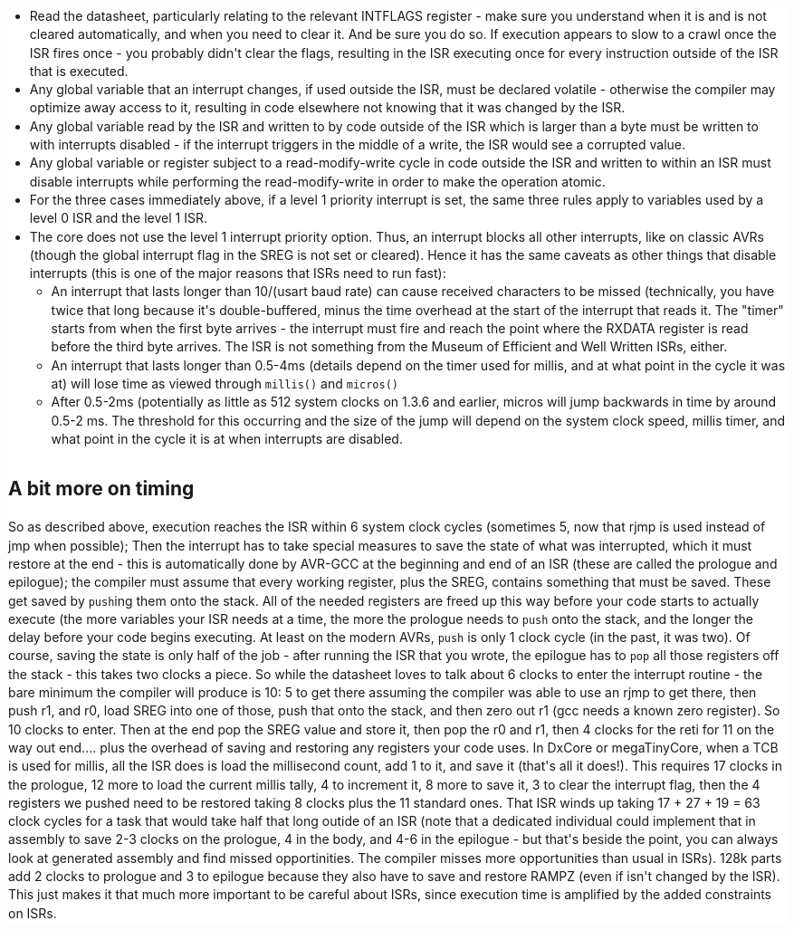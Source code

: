 * Read the datasheet, particularly relating to the relevant INTFLAGS register - make sure you understand when it is and is not cleared automatically, and when you need to clear it. And be sure you do so. If execution appears to slow to a crawl once the ISR fires once - you probably didn't clear the flags, resulting in the ISR executing once for every instruction outside of the ISR that is executed.
* Any global variable that an interrupt changes, if used outside the ISR, must be declared volatile - otherwise the compiler may optimize away access to it, resulting in code elsewhere not knowing that it was changed by the ISR.
* Any global variable read by the ISR and written to by code outside of the ISR which is larger than a byte must be written to with interrupts disabled - if the interrupt triggers in the middle of a write, the ISR would see a corrupted value.
* Any global variable or register subject to a read-modify-write cycle in code outside the ISR and written to within an ISR must disable interrupts while performing the read-modify-write in order to make the operation atomic.
* For the three cases immediately above, if a level 1 priority interrupt is set, the same three rules apply to variables used by a level 0 ISR and the level 1 ISR.
* The core does not use the level 1 interrupt priority option. Thus, an interrupt blocks all other interrupts, like on classic AVRs (though the global interrupt flag in the SREG is not set or cleared). Hence it has the same caveats as other things that disable interrupts (this is one of the major reasons that ISRs need to run fast):
  * An interrupt that lasts longer than 10/(usart baud rate) can cause received characters to be missed (technically, you have twice that long because it's double-buffered, minus the time overhead at the start of the interrupt that reads it. The "timer" starts from when the first byte arrives - the interrupt must fire and reach the point where the RXDATA register is read before the third byte arrives. The ISR is not something from the Museum of Efficient and Well Written ISRs, either.
  * An interrupt that lasts longer than 0.5-4ms (details depend on the timer used for millis, and at what point in the cycle it was at) will lose time as viewed through `millis()` and `micros()`
  * After 0.5-2ms (potentially as little as 512 system clocks on 1.3.6 and earlier, micros will jump backwards in time by around 0.5-2 ms. The threshold for this occurring and the size of the jump will depend on the system clock speed, millis timer, and what point in the cycle it is at when interrupts are disabled.


## A bit more on timing
So as described above, execution reaches the ISR within 6 system clock cycles (sometimes 5, now that rjmp is used instead of jmp when possible); Then the interrupt has to take special measures to save the state of what was interrupted, which it must restore at the end - this is automatically done by AVR-GCC at the beginning and end of an ISR (these are called the prologue and epilogue); the compiler must assume that every working register, plus the SREG, contains something that must be saved. These get saved by `push`ing them onto the stack. All of the needed registers are freed up this way before your code starts to actually execute (the more variables your ISR needs at a time, the more the prologue needs to `push` onto the stack, and the longer the delay before your code begins executing. At least on the modern AVRs, `push` is only 1 clock cycle (in the past, it was two). Of course, saving the state is only half of the job - after running the ISR that you wrote, the epilogue has to `pop` all those registers off the stack - this takes two clocks a piece. So while the datasheet loves to talk about 6 clocks to enter the interrupt routine - the bare minimum the compiler will produce is 10: 5 to get there assuming the compiler was able to use an rjmp to get there, then push r1, and r0, load SREG into one of those, push that onto the stack, and then zero out r1 (gcc needs a known zero register). So 10 clocks to enter. Then at the end pop the SREG value and store it, then pop the r0 and r1, then 4 clocks for the reti for 11 on the way out end.... plus the overhead of saving and restoring any registers your code uses. In DxCore or megaTinyCore, when a TCB is used for millis, all the ISR does is load the millisecond count, add 1 to it, and save it (that's all it does!). This requires 17 clocks in the prologue, 12 more to load the current millis tally, 4 to increment it, 8 more to save it, 3 to clear the interrupt flag, then the 4 registers we pushed need to be restored taking 8 clocks plus the 11 standard ones. That ISR winds up taking 17 + 27 + 19 = 63 clock cycles for a task that would take half that long outide of an ISR (note that a dedicated individual could implement that in assembly to save 2-3 clocks on the prologue, 4 in the body, and 4-6 in the epilogue - but that's beside the point, you can always look at generated assembly and find missed opportinities. The compiler misses more opportunities than usual in ISRs). 128k parts add 2 clocks to prologue and 3 to epilogue because they also have to save and restore RAMPZ (even if isn't changed by the ISR). This just makes it that much more important to be careful about ISRs, since execution time is amplified by the added constraints on ISRs.